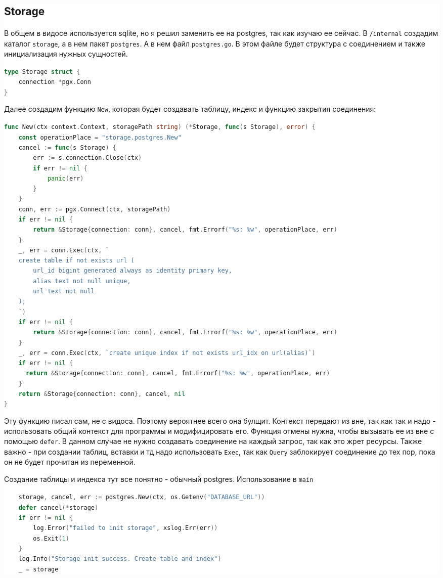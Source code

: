 ## Storage
В общем в видосе используется sqlite, но я решил заменить ее на postgres, так как изучаю ее сейчас. 
В `/internal` создадим каталог `storage`, а в нем пакет `postgres`.  А в нем файл `postgres.go`. В этом файле будет структура с соединением и также инициализация нужных сущностей. 
```go
type Storage struct {
    connection *pgx.Conn
}
```
Далее создадим функцию `New`, которая будет создавать таблицу, индекс и функцию закрытия соединения:
```go
func New(ctx context.Context, storagePath string) (*Storage, func(s Storage), error) {
    const operationPlace = "storage.postgres.New"
    cancel := func(s Storage) {
        err := s.connection.Close(ctx)
        if err != nil {
            panic(err)
        }
    }
    conn, err := pgx.Connect(ctx, storagePath)
    if err != nil {
        return &Storage{connection: conn}, cancel, fmt.Errorf("%s: %w", operationPlace, err)
    }
    _, err = conn.Exec(ctx, `
    create table if not exists url (
        url_id bigint generated always as identity primary key,
        alias text not null unique,
        url text not null
    );
    `)
    if err != nil {
        return &Storage{connection: conn}, cancel, fmt.Errorf("%s: %w", operationPlace, err)
    }
    _, err = conn.Exec(ctx, `create unique index if not exists url_idx on url(alias)`)
    if err != nil {
      return &Storage{connection: conn}, cancel, fmt.Errorf("%s: %w", operationPlace, err)
    }
    return &Storage{connection: conn}, cancel, nil
}
```
Эту функцию писал сам, не с видоса. Поэтому вероятнее всего она булщит. Контекст передают из вне, так как так и надо - использовать общий контекст для программы и модифицировать  его.
Функция отмены нужна, чтобы вызывать ее из вне с помощью `defer`. 
В данном случае не нужно создавать соединение на каждый запрос, так как это жрет ресурсы. 
Также важно - при создании таблиц, вставки и тд надо использовать `Exec`, так как `Query` заблокирует соединение до тех пор, пока он не будет прочитан из переменной. 

Создание таблицы и индекса тут все понятно - обычный postgres.
Использование в `main`
```go
    storage, cancel, err := postgres.New(ctx, os.Getenv("DATABASE_URL"))
    defer cancel(*storage)
    if err != nil {
        log.Error("failed to init storage", xslog.Err(err))
        os.Exit(1)
    }
    log.Info("Storage init success. Create table and index")
    _ = storage
```
